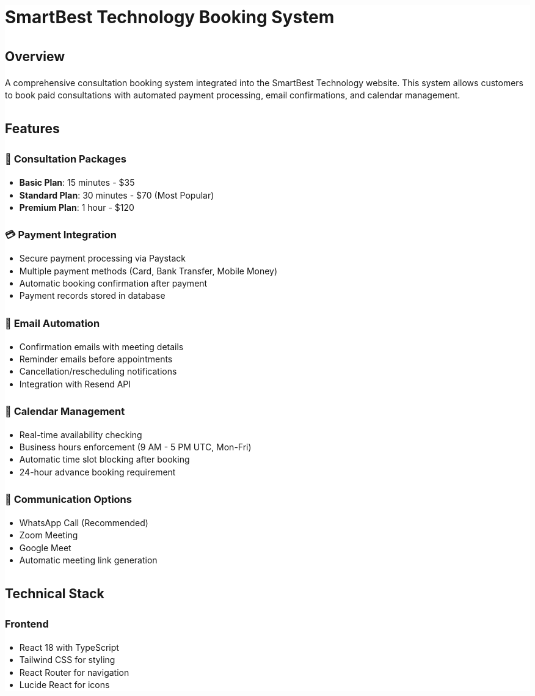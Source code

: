 # SmartBest Technology Booking System

## Overview

A comprehensive consultation booking system integrated into the SmartBest Technology website. This system allows customers to book paid consultations with automated payment processing, email confirmations, and calendar management.

## Features

### 🎯 **Consultation Packages**
- **Basic Plan**: 15 minutes - $35
- **Standard Plan**: 30 minutes - $70 (Most Popular)
- **Premium Plan**: 1 hour - $120

### 💳 **Payment Integration**
- Secure payment processing via Paystack
- Multiple payment methods (Card, Bank Transfer, Mobile Money)
- Automatic booking confirmation after payment
- Payment records stored in database

### 📧 **Email Automation**
- Confirmation emails with meeting details
- Reminder emails before appointments
- Cancellation/rescheduling notifications
- Integration with Resend API

### 📅 **Calendar Management**
- Real-time availability checking
- Business hours enforcement (9 AM - 5 PM UTC, Mon-Fri)
- Automatic time slot blocking after booking
- 24-hour advance booking requirement

### 🔗 **Communication Options**
- WhatsApp Call (Recommended)
- Zoom Meeting
- Google Meet
- Automatic meeting link generation

## Technical Stack

### Frontend
- React 18 with TypeScript
- Tailwind CSS for styling
- React Router for navigation
- Lucide React for icons
